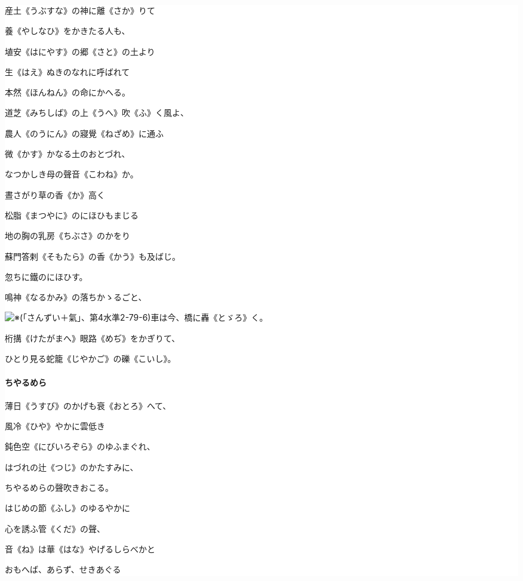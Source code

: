 産土《うぶすな》の神に離《さか》りて

養《やしなひ》をかきたる人も、

埴安《はにやす》の郷《さと》の土より

生《はえ》ぬきのなれに呼ばれて

本然《ほんねん》の命にかへる。



道芝《みちしば》の上《うへ》吹《ふ》く風よ、

農人《のうにん》の寢覺《ねざめ》に通ふ

微《かす》かなる土のおとづれ、

なつかしき母の聲音《こわね》か。

晝さがり草の香《か》高く

松脂《まつやに》のにほひもまじる

地の胸の乳房《ちぶさ》のかをり

蘇門答剌《そもたら》の香《かう》も及ばじ。



忽ちに鐵のにほひす。

鳴神《なるかみ》の落ちかゝるごと、

![※(「さんずい＋氣」、第4水準2-79-6)](https://www.aozora.gr.jp/cards/000235/files/../../../gaiji/2-79/2-79-06.png)車は今、橋に轟《とゞろ》く。

桁搆《けたがまへ》眼路《めぢ》をかぎりて、

ひとり見る蛇籠《じやかご》の礫《こいし》。





#### ちやるめら




薄日《うすび》のかげも衰《おとろ》へて、

風冷《ひや》やかに雲低き

鈍色空《にびいろぞら》のゆふまぐれ、

はづれの辻《つじ》のかたすみに、

ちやるめらの聲吹きおこる。



はじめの節《ふし》のゆるやかに

心を誘ふ管《くだ》の聲、

音《ね》は華《はな》やげるしらべかと

おもへば、あらず、せきあぐる
